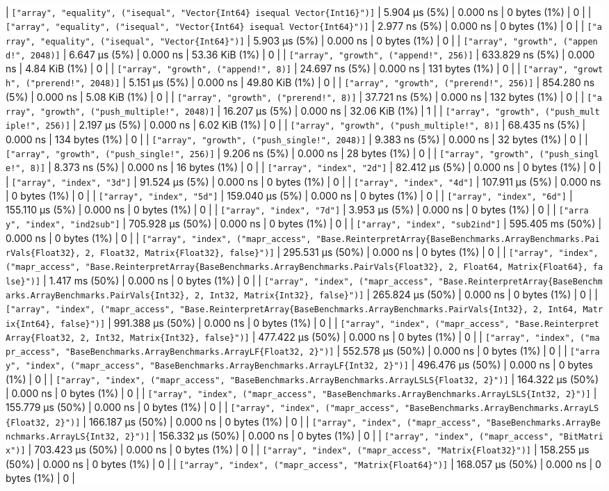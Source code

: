 | `["array", "equality", ("isequal", "Vector{Int64} isequal Vector{Int16}")]` | 5.904 μs (5%) | 0.000 ns | 0 bytes (1%) | 0 |
| `["array", "equality", ("isequal", "Vector{Int64} isequal Vector{Int64}")]` | 2.977 ns (5%) | 0.000 ns | 0 bytes (1%) | 0 |
| `["array", "equality", ("isequal", "Vector{Int64}")]` | 5.903 μs (5%) | 0.000 ns | 0 bytes (1%) | 0 |
| `["array", "growth", ("append!", 2048)]` | 6.647 μs (5%) | 0.000 ns | 53.36 KiB (1%) | 0 |
| `["array", "growth", ("append!", 256)]` | 633.829 ns (5%) | 0.000 ns | 4.84 KiB (1%) | 0 |
| `["array", "growth", ("append!", 8)]` | 24.697 ns (5%) | 0.000 ns | 131 bytes (1%) | 0 |
| `["array", "growth", ("prerend!", 2048)]` | 5.151 μs (5%) | 0.000 ns | 49.80 KiB (1%) | 0 |
| `["array", "growth", ("prerend!", 256)]` | 854.280 ns (5%) | 0.000 ns | 5.08 KiB (1%) | 0 |
| `["array", "growth", ("prerend!", 8)]` | 37.721 ns (5%) | 0.000 ns | 132 bytes (1%) | 0 |
| `["array", "growth", ("push_multiple!", 2048)]` | 16.207 μs (5%) | 0.000 ns | 32.06 KiB (1%) | 1 |
| `["array", "growth", ("push_multiple!", 256)]` | 2.197 μs (5%) | 0.000 ns | 6.02 KiB (1%) | 0 |
| `["array", "growth", ("push_multiple!", 8)]` | 68.435 ns (5%) | 0.000 ns | 134 bytes (1%) | 0 |
| `["array", "growth", ("push_single!", 2048)]` | 9.383 ns (5%) | 0.000 ns | 32 bytes (1%) | 0 |
| `["array", "growth", ("push_single!", 256)]` | 9.206 ns (5%) | 0.000 ns | 28 bytes (1%) | 0 |
| `["array", "growth", ("push_single!", 8)]` | 8.373 ns (5%) | 0.000 ns | 16 bytes (1%) | 0 |
| `["array", "index", "2d"]` | 82.412 μs (5%) | 0.000 ns | 0 bytes (1%) | 0 |
| `["array", "index", "3d"]` | 91.524 μs (5%) | 0.000 ns | 0 bytes (1%) | 0 |
| `["array", "index", "4d"]` | 107.911 μs (5%) | 0.000 ns | 0 bytes (1%) | 0 |
| `["array", "index", "5d"]` | 159.040 μs (5%) | 0.000 ns | 0 bytes (1%) | 0 |
| `["array", "index", "6d"]` | 155.110 μs (5%) | 0.000 ns | 0 bytes (1%) | 0 |
| `["array", "index", "7d"]` | 3.953 μs (5%) | 0.000 ns | 0 bytes (1%) | 0 |
| `["array", "index", "ind2sub"]` | 705.928 μs (50%) | 0.000 ns | 0 bytes (1%) | 0 |
| `["array", "index", "sub2ind"]` | 595.405 ms (50%) | 0.000 ns | 0 bytes (1%) | 0 |
| `["array", "index", ("mapr_access", "Base.ReinterpretArray{BaseBenchmarks.ArrayBenchmarks.PairVals{Float32}, 2, Float32, Matrix{Float32}, false}")]` | 295.531 μs (50%) | 0.000 ns | 0 bytes (1%) | 0 |
| `["array", "index", ("mapr_access", "Base.ReinterpretArray{BaseBenchmarks.ArrayBenchmarks.PairVals{Float32}, 2, Float64, Matrix{Float64}, false}")]` | 1.417 ms (50%) | 0.000 ns | 0 bytes (1%) | 0 |
| `["array", "index", ("mapr_access", "Base.ReinterpretArray{BaseBenchmarks.ArrayBenchmarks.PairVals{Int32}, 2, Int32, Matrix{Int32}, false}")]` | 265.824 μs (50%) | 0.000 ns | 0 bytes (1%) | 0 |
| `["array", "index", ("mapr_access", "Base.ReinterpretArray{BaseBenchmarks.ArrayBenchmarks.PairVals{Int32}, 2, Int64, Matrix{Int64}, false}")]` | 991.388 μs (50%) | 0.000 ns | 0 bytes (1%) | 0 |
| `["array", "index", ("mapr_access", "Base.ReinterpretArray{Float32, 2, Int32, Matrix{Int32}, false}")]` | 477.422 μs (50%) | 0.000 ns | 0 bytes (1%) | 0 |
| `["array", "index", ("mapr_access", "BaseBenchmarks.ArrayBenchmarks.ArrayLF{Float32, 2}")]` | 552.578 μs (50%) | 0.000 ns | 0 bytes (1%) | 0 |
| `["array", "index", ("mapr_access", "BaseBenchmarks.ArrayBenchmarks.ArrayLF{Int32, 2}")]` | 496.476 μs (50%) | 0.000 ns | 0 bytes (1%) | 0 |
| `["array", "index", ("mapr_access", "BaseBenchmarks.ArrayBenchmarks.ArrayLSLS{Float32, 2}")]` | 164.322 μs (50%) | 0.000 ns | 0 bytes (1%) | 0 |
| `["array", "index", ("mapr_access", "BaseBenchmarks.ArrayBenchmarks.ArrayLSLS{Int32, 2}")]` | 155.779 μs (50%) | 0.000 ns | 0 bytes (1%) | 0 |
| `["array", "index", ("mapr_access", "BaseBenchmarks.ArrayBenchmarks.ArrayLS{Float32, 2}")]` | 166.187 μs (50%) | 0.000 ns | 0 bytes (1%) | 0 |
| `["array", "index", ("mapr_access", "BaseBenchmarks.ArrayBenchmarks.ArrayLS{Int32, 2}")]` | 156.332 μs (50%) | 0.000 ns | 0 bytes (1%) | 0 |
| `["array", "index", ("mapr_access", "BitMatrix")]` | 703.423 μs (50%) | 0.000 ns | 0 bytes (1%) | 0 |
| `["array", "index", ("mapr_access", "Matrix{Float32}")]` | 158.255 μs (50%) | 0.000 ns | 0 bytes (1%) | 0 |
| `["array", "index", ("mapr_access", "Matrix{Float64}")]` | 168.057 μs (50%) | 0.000 ns | 0 bytes (1%) | 0 |